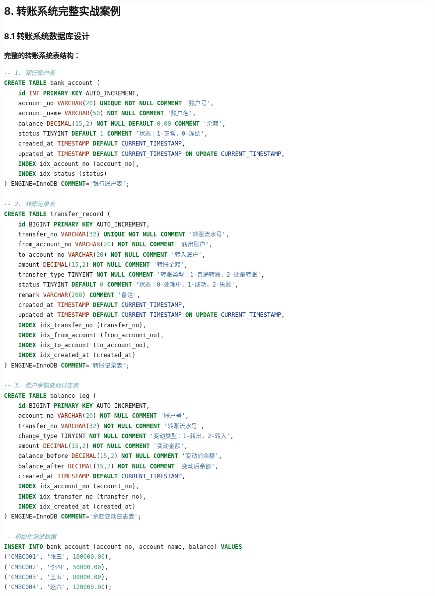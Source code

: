 
## 8. 转账系统完整实战案例

### 8.1 转账系统数据库设计

**完整的转账系统表结构：**
```sql
-- 1. 银行账户表
CREATE TABLE bank_account (
    id INT PRIMARY KEY AUTO_INCREMENT,
    account_no VARCHAR(20) UNIQUE NOT NULL COMMENT '账户号',
    account_name VARCHAR(50) NOT NULL COMMENT '账户名',
    balance DECIMAL(15,2) NOT NULL DEFAULT 0.00 COMMENT '余额',
    status TINYINT DEFAULT 1 COMMENT '状态：1-正常，0-冻结',
    created_at TIMESTAMP DEFAULT CURRENT_TIMESTAMP,
    updated_at TIMESTAMP DEFAULT CURRENT_TIMESTAMP ON UPDATE CURRENT_TIMESTAMP,
    INDEX idx_account_no (account_no),
    INDEX idx_status (status)
) ENGINE=InnoDB COMMENT='银行账户表';

-- 2. 转账记录表
CREATE TABLE transfer_record (
    id BIGINT PRIMARY KEY AUTO_INCREMENT,
    transfer_no VARCHAR(32) UNIQUE NOT NULL COMMENT '转账流水号',
    from_account_no VARCHAR(20) NOT NULL COMMENT '转出账户',
    to_account_no VARCHAR(20) NOT NULL COMMENT '转入账户',
    amount DECIMAL(15,2) NOT NULL COMMENT '转账金额',
    transfer_type TINYINT NOT NULL COMMENT '转账类型：1-普通转账，2-批量转账',
    status TINYINT DEFAULT 0 COMMENT '状态：0-处理中，1-成功，2-失败',
    remark VARCHAR(200) COMMENT '备注',
    created_at TIMESTAMP DEFAULT CURRENT_TIMESTAMP,
    updated_at TIMESTAMP DEFAULT CURRENT_TIMESTAMP ON UPDATE CURRENT_TIMESTAMP,
    INDEX idx_transfer_no (transfer_no),
    INDEX idx_from_account (from_account_no),
    INDEX idx_to_account (to_account_no),
    INDEX idx_created_at (created_at)
) ENGINE=InnoDB COMMENT='转账记录表';

-- 3. 账户余额变动日志表
CREATE TABLE balance_log (
    id BIGINT PRIMARY KEY AUTO_INCREMENT,
    account_no VARCHAR(20) NOT NULL COMMENT '账户号',
    transfer_no VARCHAR(32) NOT NULL COMMENT '转账流水号',
    change_type TINYINT NOT NULL COMMENT '变动类型：1-转出，2-转入',
    amount DECIMAL(15,2) NOT NULL COMMENT '变动金额',
    balance_before DECIMAL(15,2) NOT NULL COMMENT '变动前余额',
    balance_after DECIMAL(15,2) NOT NULL COMMENT '变动后余额',
    created_at TIMESTAMP DEFAULT CURRENT_TIMESTAMP,
    INDEX idx_account_no (account_no),
    INDEX idx_transfer_no (transfer_no),
    INDEX idx_created_at (created_at)
) ENGINE=InnoDB COMMENT='余额变动日志表';

-- 初始化测试数据
INSERT INTO bank_account (account_no, account_name, balance) VALUES 
('CMBC001', '张三', 100000.00),
('CMBC002', '李四', 50000.00),
('CMBC003', '王五', 80000.00),
('CMBC004', '赵六', 120000.00);
```
